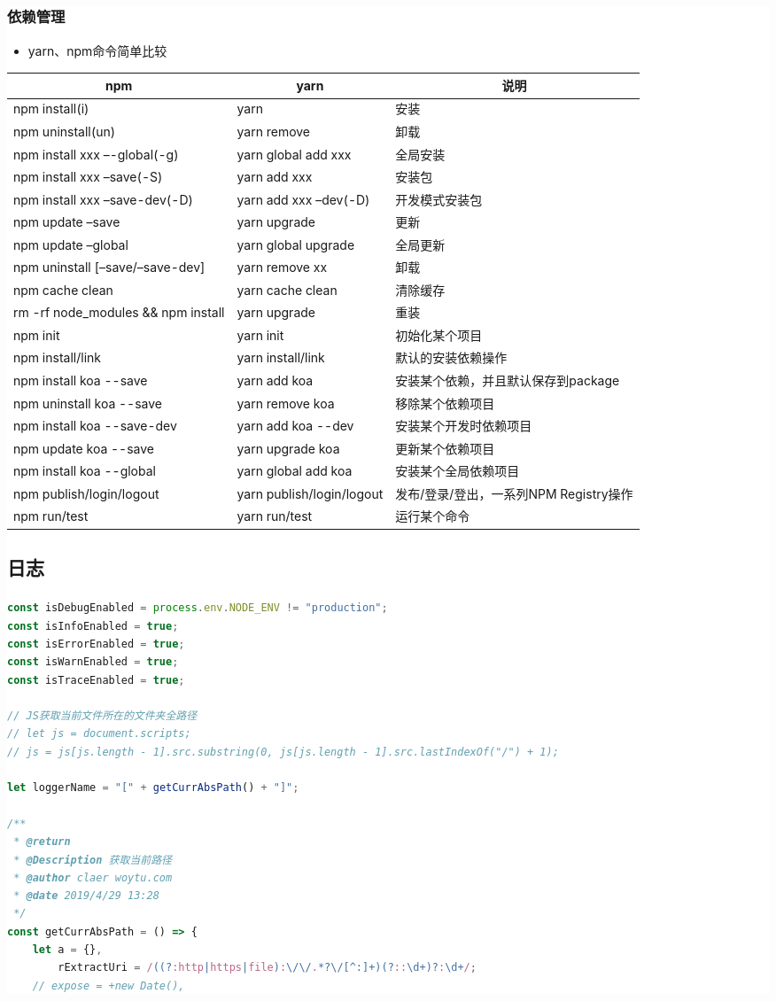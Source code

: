 
### 依赖管理
- yarn、npm命令简单比较

| npm                                | yarn                      | 说明                         |
|------------------------------------|---------------------------|----------------------------|
| npm install(i)                     | yarn                      | 安装                         |
| npm uninstall(un)                  | yarn remove               | 卸载                         |
| npm install xxx –-global(-g)       | yarn global add xxx       | 全局安装                       |
| npm install xxx –save(-S)          | yarn add xxx              | 安装包                        |
| npm install xxx –save-dev(-D)      | yarn add xxx –dev(-D)     | 开发模式安装包                    |
| npm update –save                   | yarn upgrade              | 更新                         |
| npm update –global                 | yarn global upgrade       | 全局更新                       |
| npm uninstall [–save/–save-dev]    | yarn remove xx            | 卸载                         |
| npm cache clean                    | yarn cache clean          | 清除缓存                       |
| rm -rf node_modules && npm install | yarn upgrade              | 重装                         |
| npm init                           | yarn init                 | 初始化某个项目                    |
| npm install/link                   | yarn install/link         | 默认的安装依赖操作                  |
| npm install koa --save             | yarn add koa              | 安装某个依赖，并且默认保存到package      |
| npm uninstall koa --save           | yarn remove koa           | 移除某个依赖项目                   |
| npm install koa --save-dev         | yarn add koa --dev        | 安装某个开发时依赖项目                |
| npm update koa --save              | yarn upgrade koa          | 更新某个依赖项目                   |
| npm install koa --global           | yarn global add koa       | 安装某个全局依赖项目                 |
| npm publish/login/logout           | yarn publish/login/logout | 发布/登录/登出，一系列NPM Registry操作 |
| npm run/test                       | yarn run/test             | 运行某个命令                     |

## 日志

```javascript
const isDebugEnabled = process.env.NODE_ENV != "production";
const isInfoEnabled = true;
const isErrorEnabled = true;
const isWarnEnabled = true;
const isTraceEnabled = true;

// JS获取当前文件所在的文件夹全路径
// let js = document.scripts;
// js = js[js.length - 1].src.substring(0, js[js.length - 1].src.lastIndexOf("/") + 1);

let loggerName = "[" + getCurrAbsPath() + "]";

/**
 * @return
 * @Description 获取当前路径
 * @author claer woytu.com
 * @date 2019/4/29 13:28
 */
const getCurrAbsPath = () => {
    let a = {},
        rExtractUri = /((?:http|https|file):\/\/.*?\/[^:]+)(?::\d+)?:\d+/;
    // expose = +new Date(),
```